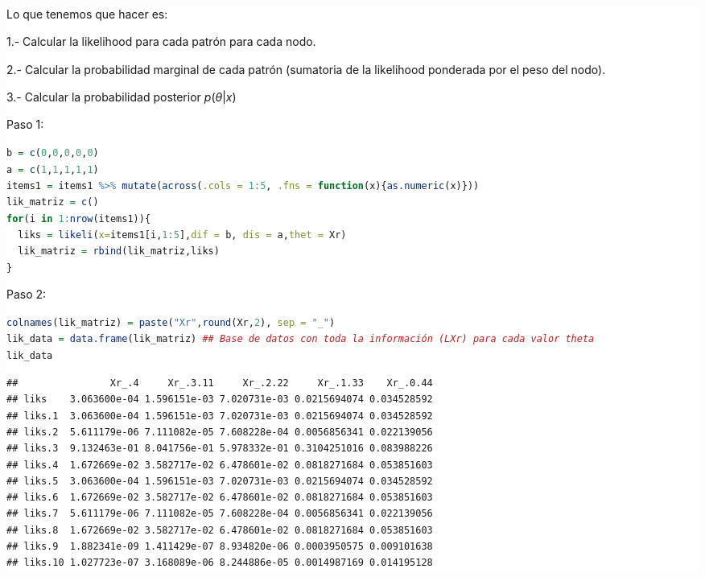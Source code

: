 Lo que tenemos que hacer es:

1.- Calcular la likelihood para cada patrón para cada nodo.

2.- Calcular la probabilidad marginal de cada patrón (sumatoria de la
likelihood ponderada por el peso del nodo).

3.- Calcular la probabilidad posterior *p*(*θ*\|*x*)

Paso 1:

``` r
b = c(0,0,0,0,0)
a = c(1,1,1,1,1)
items1 = items1 %>% mutate(across(.cols = 1:5, .fns = function(x){as.numeric(x)}))
lik_matriz = c()
for(i in 1:nrow(items1)){
  liks = likeli(x=items1[i,1:5],dif = b, dis = a,thet = Xr)
  lik_matriz = rbind(lik_matriz,liks)
}
```

Paso 2:

``` r
colnames(lik_matriz) = paste("Xr",round(Xr,2), sep = "_")
lik_data = data.frame(lik_matriz) ## Base de datos con toda la información (LXr) para cada valor theta
lik_data
```

    ##                Xr_.4     Xr_.3.11     Xr_.2.22     Xr_.1.33    Xr_.0.44
    ## liks    3.063600e-04 1.596151e-03 7.020731e-03 0.0215694074 0.034528592
    ## liks.1  3.063600e-04 1.596151e-03 7.020731e-03 0.0215694074 0.034528592
    ## liks.2  5.611179e-06 7.111082e-05 7.608228e-04 0.0056856341 0.022139056
    ## liks.3  9.132463e-01 8.041756e-01 5.978332e-01 0.3104251016 0.083988226
    ## liks.4  1.672669e-02 3.582717e-02 6.478601e-02 0.0818271684 0.053851603
    ## liks.5  3.063600e-04 1.596151e-03 7.020731e-03 0.0215694074 0.034528592
    ## liks.6  1.672669e-02 3.582717e-02 6.478601e-02 0.0818271684 0.053851603
    ## liks.7  5.611179e-06 7.111082e-05 7.608228e-04 0.0056856341 0.022139056
    ## liks.8  1.672669e-02 3.582717e-02 6.478601e-02 0.0818271684 0.053851603
    ## liks.9  1.882341e-09 1.411429e-07 8.934820e-06 0.0003950575 0.009101638
    ## liks.10 1.027723e-07 3.168089e-06 8.244886e-05 0.0014987169 0.014195128